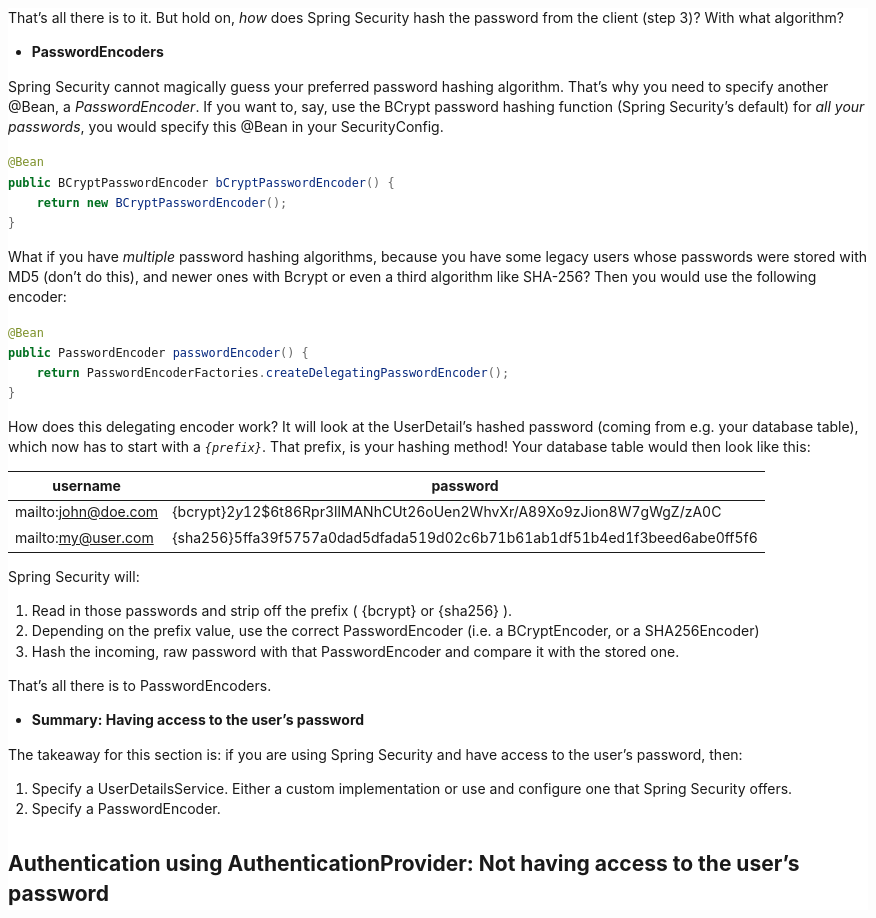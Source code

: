 That’s all there is to it. But hold on, *how* does Spring Security hash the password from the client (step 3)? With what algorithm?

- **PasswordEncoders**

Spring Security cannot magically guess your preferred password hashing algorithm. That’s why you need to specify another @Bean, a *PasswordEncoder*. If you want to, say, use the BCrypt password hashing function (Spring Security’s default) for *all your passwords*, you would specify this @Bean in your SecurityConfig.

```java
@Bean
public BCryptPasswordEncoder bCryptPasswordEncoder() {
    return new BCryptPasswordEncoder();
}
```

What if you have *multiple* password hashing algorithms, because you have some legacy users whose passwords were stored with MD5 (don’t do this), and newer ones with Bcrypt or even a third algorithm like SHA-256? Then you would use the following encoder:

```java
@Bean
public PasswordEncoder passwordEncoder() {
    return PasswordEncoderFactories.createDelegatingPasswordEncoder();
}
```

How does this delegating encoder work? It will look at the UserDetail’s hashed password (coming from e.g. your database table), which now has to start with a *`{prefix}`*. That prefix, is your hashing method! Your database table would then look like this:

| username | password |
| --- | --- |
| mailto:john@doe.com | {bcrypt}$2y$12$6t86Rpr3llMANhCUt26oUen2WhvXr/A89Xo9zJion8W7gWgZ/zA0C |
| mailto:my@user.com | {sha256}5ffa39f5757a0dad5dfada519d02c6b71b61ab1df51b4ed1f3beed6abe0ff5f6 |

Spring Security will:

1. Read in those passwords and strip off the prefix ( {bcrypt} or {sha256} ).
2. Depending on the prefix value, use the correct PasswordEncoder (i.e. a BCryptEncoder, or a SHA256Encoder)
3. Hash the incoming, raw password with that PasswordEncoder and compare it with the stored one.

That’s all there is to PasswordEncoders.

- **Summary: Having access to the user’s password**

The takeaway for this section is: if you are using Spring Security and have access to the user’s password, then:

1. Specify a UserDetailsService. Either a custom implementation or use and configure one that Spring Security offers.
2. Specify a PasswordEncoder.

## Authentication using ****AuthenticationProvider: Not having access to the user’s password****
